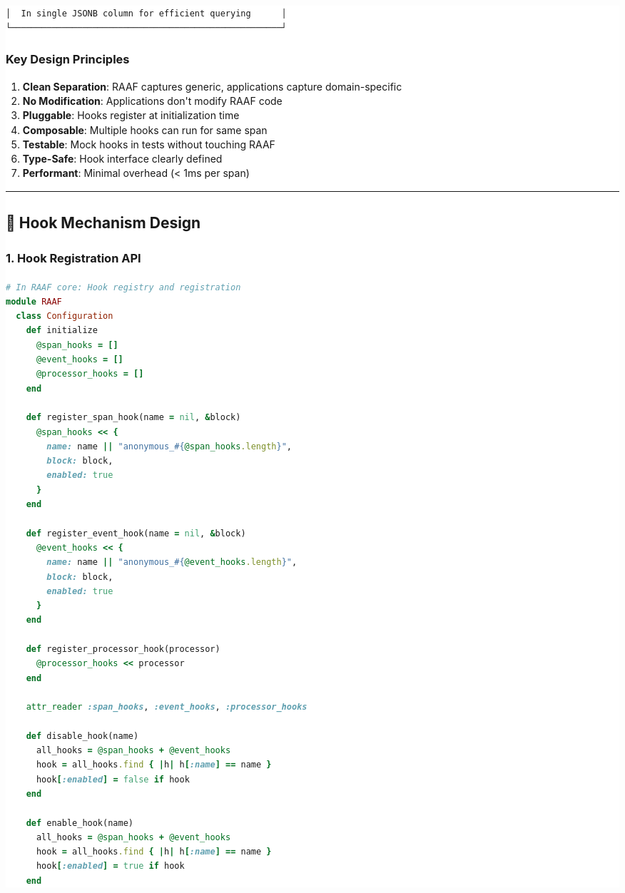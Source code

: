 ```
│  In single JSONB column for efficient querying      │
└─────────────────────────────────────────────────────┘
```

### Key Design Principles

1. **Clean Separation**: RAAF captures generic, applications capture domain-specific
2. **No Modification**: Applications don't modify RAAF code
3. **Pluggable**: Hooks register at initialization time
4. **Composable**: Multiple hooks can run for same span
5. **Testable**: Mock hooks in tests without touching RAAF
6. **Type-Safe**: Hook interface clearly defined
7. **Performant**: Minimal overhead (< 1ms per span)

---

## 📐 Hook Mechanism Design

### 1. Hook Registration API

```ruby
# In RAAF core: Hook registry and registration
module RAAF
  class Configuration
    def initialize
      @span_hooks = []
      @event_hooks = []
      @processor_hooks = []
    end

    def register_span_hook(name = nil, &block)
      @span_hooks << {
        name: name || "anonymous_#{@span_hooks.length}",
        block: block,
        enabled: true
      }
    end

    def register_event_hook(name = nil, &block)
      @event_hooks << {
        name: name || "anonymous_#{@event_hooks.length}",
        block: block,
        enabled: true
      }
    end

    def register_processor_hook(processor)
      @processor_hooks << processor
    end

    attr_reader :span_hooks, :event_hooks, :processor_hooks

    def disable_hook(name)
      all_hooks = @span_hooks + @event_hooks
      hook = all_hooks.find { |h| h[:name] == name }
      hook[:enabled] = false if hook
    end

    def enable_hook(name)
      all_hooks = @span_hooks + @event_hooks
      hook = all_hooks.find { |h| h[:name] == name }
      hook[:enabled] = true if hook
    end
```